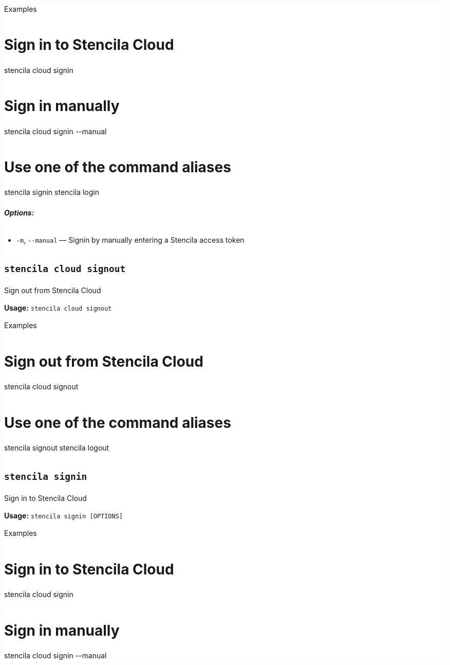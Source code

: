 Examples
  # Sign in to Stencila Cloud
  stencila cloud signin

  # Sign in manually
  stencila cloud signin --manual

  # Use one of the command aliases
  stencila signin
  stencila login


###### **Options:**

* `-m`, `--manual` — Signin by manually entering a Stencila access token



## `stencila cloud signout`

Sign out from Stencila Cloud

**Usage:** `stencila cloud signout`

Examples
  # Sign out from Stencila Cloud
  stencila cloud signout

  # Use one of the command aliases
  stencila signout
  stencila logout




## `stencila signin`

Sign in to Stencila Cloud

**Usage:** `stencila signin [OPTIONS]`

Examples
  # Sign in to Stencila Cloud
  stencila cloud signin

  # Sign in manually
  stencila cloud signin --manual
